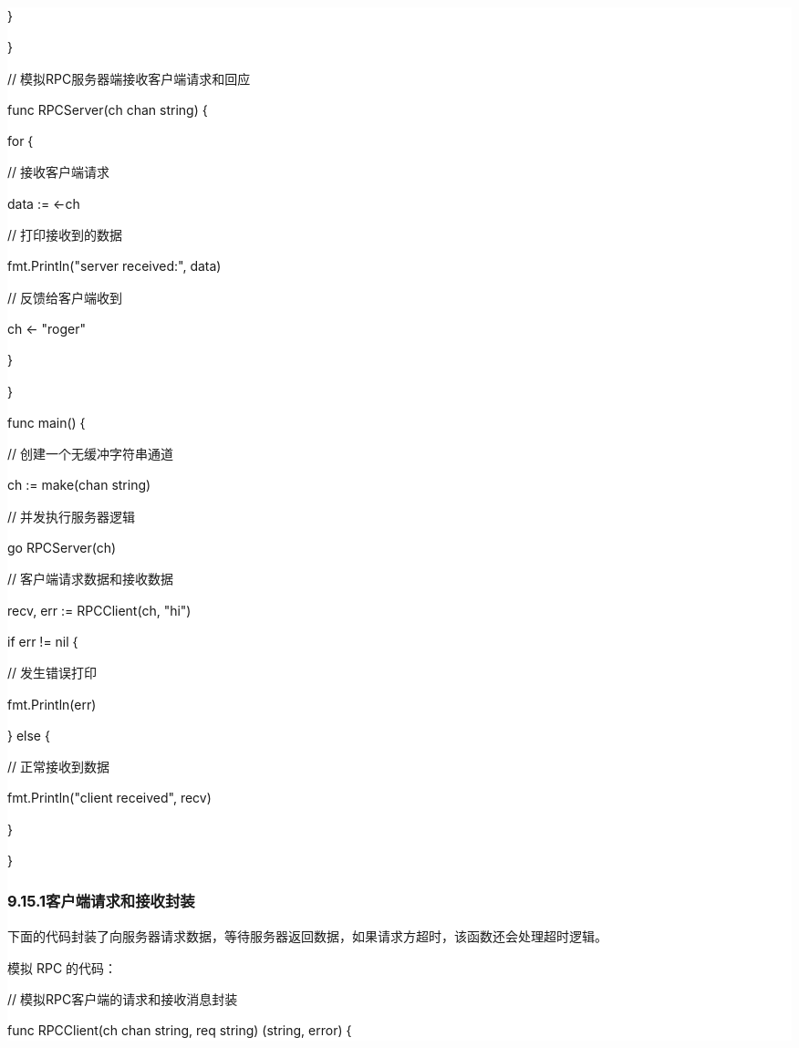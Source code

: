 }

}

// 模拟RPC服务器端接收客户端请求和回应

func RPCServer(ch chan string) {

for {

// 接收客户端请求

data := \<-ch

// 打印接收到的数据

fmt.Println(\"server received:\", data)

// 反馈给客户端收到

ch \<- \"roger\"

}

}

func main() {

// 创建一个无缓冲字符串通道

ch := make(chan string)

// 并发执行服务器逻辑

go RPCServer(ch)

// 客户端请求数据和接收数据

recv, err := RPCClient(ch, \"hi\")

if err != nil {

// 发生错误打印

fmt.Println(err)

} else {

// 正常接收到数据

fmt.Println(\"client received\", recv)

}

}

### 9.15.1客户端请求和接收封装

下面的代码封装了向服务器请求数据，等待服务器返回数据，如果请求方超时，该函数还会处理超时逻辑。

模拟 RPC 的代码：

// 模拟RPC客户端的请求和接收消息封装

func RPCClient(ch chan string, req string) (string, error) {
